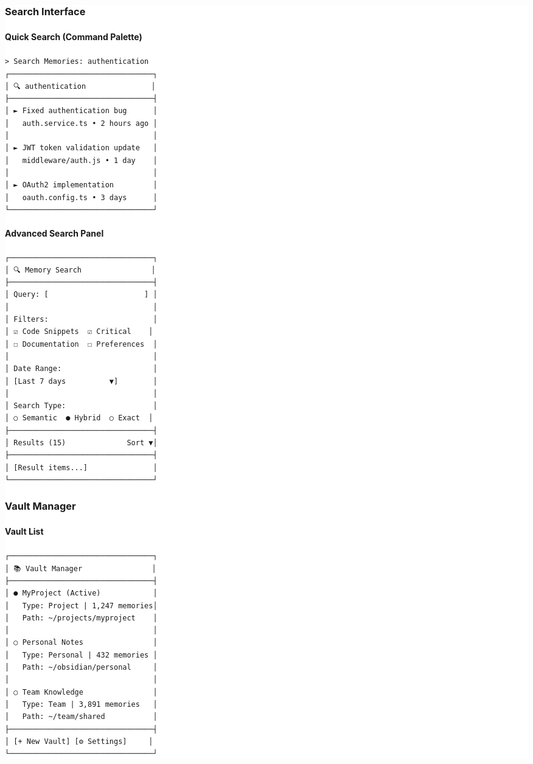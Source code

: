 ### Search Interface

#### Quick Search (Command Palette)
```
> Search Memories: authentication
┌─────────────────────────────────┐
│ 🔍 authentication               │
├─────────────────────────────────┤
│ ► Fixed authentication bug      │
│   auth.service.ts • 2 hours ago │
│                                 │
│ ► JWT token validation update   │
│   middleware/auth.js • 1 day    │
│                                 │
│ ► OAuth2 implementation         │
│   oauth.config.ts • 3 days      │
└─────────────────────────────────┘
```

#### Advanced Search Panel
```
┌─────────────────────────────────┐
│ 🔍 Memory Search                │
├─────────────────────────────────┤
│ Query: [                      ] │
│                                 │
│ Filters:                        │
│ ☑ Code Snippets  ☑ Critical    │
│ ☐ Documentation  ☐ Preferences  │
│                                 │
│ Date Range:                     │
│ [Last 7 days          ▼]        │
│                                 │
│ Search Type:                    │
│ ○ Semantic  ● Hybrid  ○ Exact  │
├─────────────────────────────────┤
│ Results (15)              Sort ▼│
├─────────────────────────────────┤
│ [Result items...]               │
└─────────────────────────────────┘
```

### Vault Manager

#### Vault List
```
┌─────────────────────────────────┐
│ 📚 Vault Manager                │
├─────────────────────────────────┤
│ ● MyProject (Active)            │
│   Type: Project | 1,247 memories│
│   Path: ~/projects/myproject    │
│                                 │
│ ○ Personal Notes                │
│   Type: Personal | 432 memories │
│   Path: ~/obsidian/personal     │
│                                 │
│ ○ Team Knowledge                │
│   Type: Team | 3,891 memories   │
│   Path: ~/team/shared           │
├─────────────────────────────────┤
│ [+ New Vault] [⚙️ Settings]     │
└─────────────────────────────────┘
```